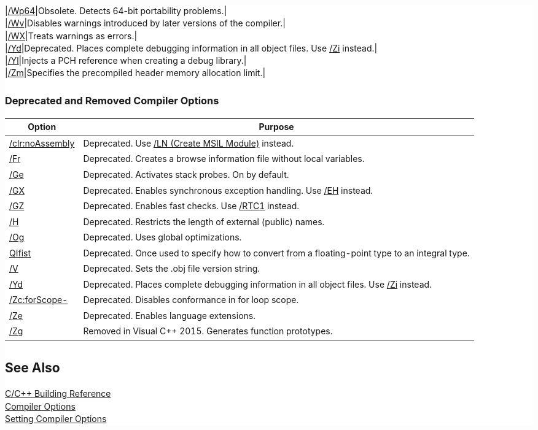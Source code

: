 |[/Wp64](../../build/reference/wp64-detect-64-bit-portability-issues.md)|Obsolete. Detects 64-bit portability problems.|  
|[/Wv](../../build/reference/compiler-option-warning-level.md)|Disables warnings introduced by later versions of the compiler.|  
|[/WX](../../build/reference/compiler-option-warning-level.md)|Treats warnings as errors.|  
|[/Yd](../../build/reference/yd-place-debug-information-in-object-file.md)|Deprecated. Places complete debugging information in all object files. Use [/Zi](../../build/reference/z7-zi-zi-debug-information-format.md) instead.|  
|[/Yl](../../build/reference/yl-inject-pch-reference-for-debug-library.md)|Injects a PCH reference when creating a debug library.|  
|[/Zm](../../build/reference/zm-specify-precompiled-header-memory-allocation-limit.md)|Specifies the precompiled header memory allocation limit.|  
  
### Deprecated and Removed Compiler Options  
  
|Option|Purpose|  
|------------|-------------|  
|[/clr:noAssembly](../../build/reference/clr-common-language-runtime-compilation.md)|Deprecated. Use [/LN (Create MSIL Module)](../../build/reference/ln-create-msil-module.md) instead.|  
|[/Fr](../../build/reference/fr-fr-create-dot-sbr-file.md)|Deprecated. Creates a browse information file without local variables.|  
|[/Ge](../../build/reference/ge-enable-stack-probes.md)|Deprecated. Activates stack probes. On by default.|  
|[/GX](../../build/reference/gx-enable-exception-handling.md)|Deprecated. Enables synchronous exception handling. Use [/EH](../../build/reference/eh-exception-handling-model.md) instead.|  
|[/GZ](../../build/reference/gz-enable-stack-frame-run-time-error-checking.md)|Deprecated. Enables fast checks. Use [/RTC1](../../build/reference/rtc-run-time-error-checks.md) instead.|  
|[/H](../../build/reference/h-restrict-length-of-external-names.md)|Deprecated. Restricts the length of external (public) names.|  
|[/Og](../../build/reference/og-global-optimizations.md)|Deprecated. Uses global optimizations.|  
|[QIfist](../../build/reference/qifist-suppress-ftol.md)|Deprecated. Once used to specify how to convert from a floating-point type to an integral type.|  
|[/V](../../build/reference/v-version-number.md)|Deprecated. Sets the .obj file version string.|  
|[/Yd](../../build/reference/yd-place-debug-information-in-object-file.md)|Deprecated. Places complete debugging information in all object files. Use [/Zi](../../build/reference/z7-zi-zi-debug-information-format.md) instead.|  
|[/Zc:forScope-](../../build/reference/zc-forscope-force-conformance-in-for-loop-scope.md)|Deprecated. Disables conformance in for loop scope.|  
|[/Ze](../../build/reference/za-ze-disable-language-extensions.md)|Deprecated. Enables language extensions.|  
|[/Zg](../../build/reference/zg-generate-function-prototypes.md)|Removed in Visual C++ 2015. Generates function prototypes.|  
  
## See Also  
 [C/C++ Building Reference](../../build/reference/c-cpp-building-reference.md)   
 [Compiler Options](../../build/reference/compiler-options.md)   
 [Setting Compiler Options](../../build/reference/setting-compiler-options.md)